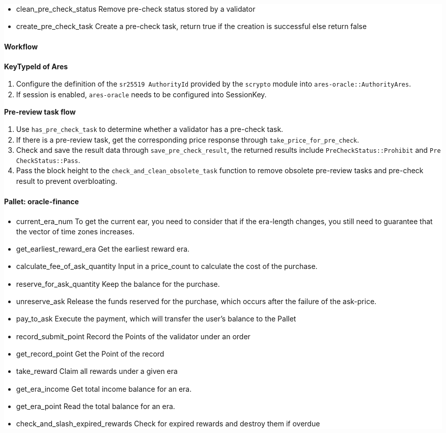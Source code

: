 * clean_pre_check_status
  Remove pre-check status stored by a validator

* create_pre_check_task
  Create a pre-check task, return true if the creation is successful else return false

#### Workflow
**KeyTypeId of Ares**
1. Configure the definition of the `sr25519 AuthorityId` provided by the `scrypto` module into `ares-oracle::AuthorityAres`.
2. If session is enabled, `ares-oracle` needs to be configured into SessionKey.

**Pre-review task flow**
1. Use `has_pre_check_task` to determine whether a validator has a pre-check task.
2. If there is a pre-review task, get the corresponding price response through `take_price_for_pre_check`.
3. Check and save the result data through `save_pre_check_result`,
   the returned results include `PreCheckStatus::Prohibit` and `PreCheckStatus::Pass`.
4. Pass the block height to the `check_and_clean_obsolete_task` function to remove obsolete pre-review tasks and pre-check result to prevent overbloating.


#### Pallet: oracle-finance
* current_era_num
  To get the current ear, you need to consider that if the era-length changes, you still need to guarantee that the vector of time zones increases.

* get_earliest_reward_era
  Get the earliest reward era.

* calculate_fee_of_ask_quantity
  Input in a price_count to calculate the cost of the purchase.

* reserve_for_ask_quantity
  Keep the balance for the purchase.

* unreserve_ask
  Release the funds reserved for the purchase, which occurs after the failure of the ask-price.

* pay_to_ask
  Execute the payment, which will transfer the user’s balance to the Pallet

* record_submit_point
  Record the Points of the validator under an order

* get_record_point
  Get the Point of the record
* take_reward
  Claim all rewards under a given era

*  get_era_income
   Get total income balance for an era.

* get_era_point
  Read the total balance for an era.

* check_and_slash_expired_rewards
  Check for expired rewards and destroy them if overdue
